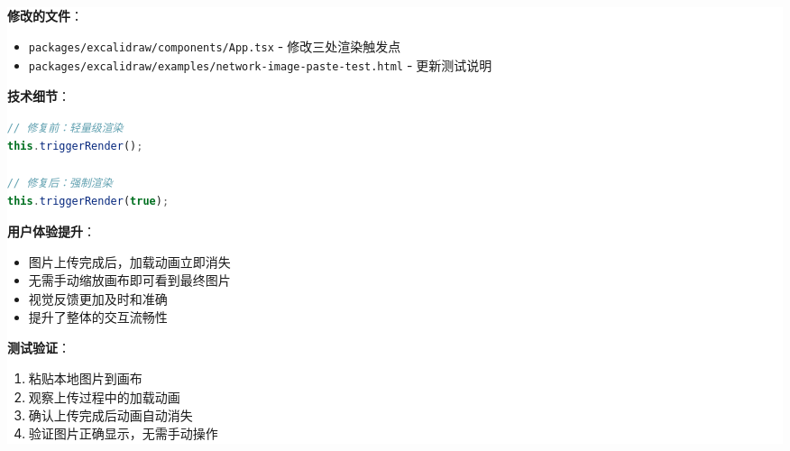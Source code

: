 **修改的文件**：
- `packages/excalidraw/components/App.tsx` - 修改三处渲染触发点
- `packages/excalidraw/examples/network-image-paste-test.html` - 更新测试说明

**技术细节**：
```typescript
// 修复前：轻量级渲染
this.triggerRender();

// 修复后：强制渲染
this.triggerRender(true);
```

**用户体验提升**：
- 图片上传完成后，加载动画立即消失
- 无需手动缩放画布即可看到最终图片
- 视觉反馈更加及时和准确
- 提升了整体的交互流畅性

**测试验证**：
1. 粘贴本地图片到画布
2. 观察上传过程中的加载动画
3. 确认上传完成后动画自动消失
4. 验证图片正确显示，无需手动操作
